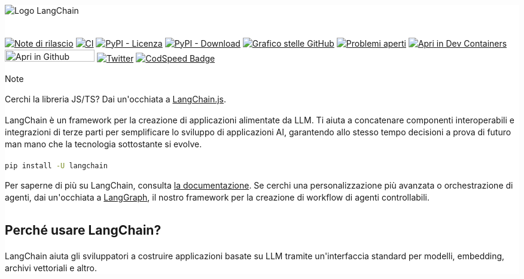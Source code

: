 <picture>
  <source media="(prefers-color-scheme: light)" srcset="docs/static/img/logo-dark.svg">
  <source media="(prefers-color-scheme: dark)" srcset="docs/static/img/logo-light.svg">
  <img alt="Logo LangChain" src="docs/static/img/logo-dark.svg" width="80%">
</picture>

<div>
<br>
</div>

[![Note di rilascio](https://img.shields.io/github/release/langchain-ai/langchain?style=flat-square)](https://github.com/langchain-ai/langchain/releases)
[![CI](https://github.com/langchain-ai/langchain/actions/workflows/check_diffs.yml/badge.svg)](https://github.com/langchain-ai/langchain/actions/workflows/check_diffs.yml)
[![PyPI - Licenza](https://img.shields.io/pypi/l/langchain-core?style=flat-square)](https://opensource.org/licenses/MIT)
[![PyPI - Download](https://img.shields.io/pypi/dm/langchain-core?style=flat-square)](https://pypistats.org/packages/langchain-core)
[![Grafico stelle GitHub](https://img.shields.io/github/stars/langchain-ai/langchain?style=flat-square)](https://star-history.com/#langchain-ai/langchain)
[![Problemi aperti](https://img.shields.io/github/issues-raw/langchain-ai/langchain?style=flat-square)](https://github.com/langchain-ai/langchain/issues)
[![Apri in Dev Containers](https://img.shields.io/static/v1?label=Dev%20Containers&message=Open&color=blue&logo=visualstudiocode&style=flat-square)](https://vscode.dev/redirect?url=vscode://ms-vscode-remote.remote-containers/cloneInVolume?url=https://github.com/langchain-ai/langchain)
[<img src="https://github.com/codespaces/badge.svg" title="Apri in Github Codespace" width="150" height="20">](https://codespaces.new/langchain-ai/langchain)
[![Twitter](https://img.shields.io/twitter/url/https/twitter.com/langchainai.svg?style=social&label=Follow%20%40LangChainAI)](https://twitter.com/langchainai)
[![CodSpeed Badge](https://img.shields.io/endpoint?url=https://codspeed.io/badge.json)](https://codspeed.io/langchain-ai/langchain)

> [!NOTE]
> Cerchi la libreria JS/TS? Dai un'occhiata a [LangChain.js](https://github.com/langchain-ai/langchainjs).

LangChain è un framework per la creazione di applicazioni alimentate da LLM. Ti aiuta a concatenare componenti interoperabili e integrazioni di terze parti per semplificare lo sviluppo di applicazioni AI, garantendo allo stesso tempo decisioni a prova di futuro man mano che la tecnologia sottostante si evolve.

```bash
pip install -U langchain
```

Per saperne di più su LangChain, consulta
[la documentazione](https://python.langchain.com/docs/introduction/). Se cerchi una personalizzazione più avanzata o orchestrazione di agenti, dai un'occhiata a
[LangGraph](https://langchain-ai.github.io/langgraph/), il nostro framework per la creazione di workflow di agenti controllabili.

## Perché usare LangChain?

LangChain aiuta gli sviluppatori a costruire applicazioni basate su LLM tramite un'interfaccia standard per modelli, embedding, archivi vettoriali e altro.
